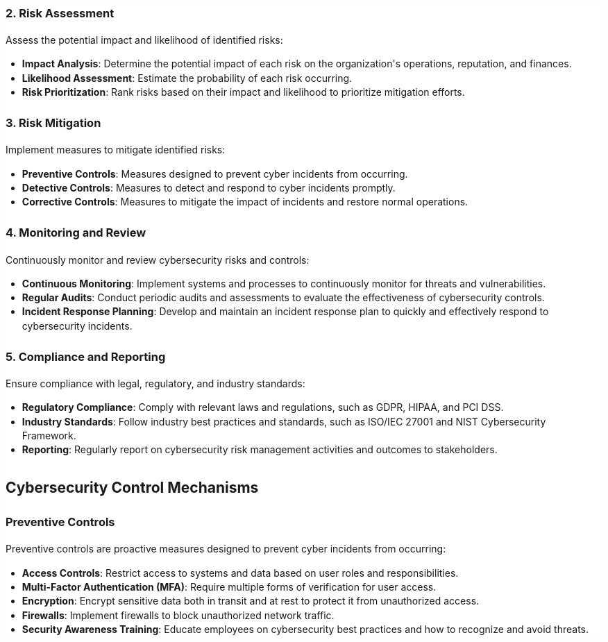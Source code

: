 ### 2. Risk Assessment

Assess the potential impact and likelihood of identified risks:

- **Impact Analysis**: Determine the potential impact of each risk on the organization's operations, reputation, and finances.
- **Likelihood Assessment**: Estimate the probability of each risk occurring.
- **Risk Prioritization**: Rank risks based on their impact and likelihood to prioritize mitigation efforts.

### 3. Risk Mitigation

Implement measures to mitigate identified risks:

- **Preventive Controls**: Measures designed to prevent cyber incidents from occurring.
- **Detective Controls**: Measures to detect and respond to cyber incidents promptly.
- **Corrective Controls**: Measures to mitigate the impact of incidents and restore normal operations.

### 4. Monitoring and Review

Continuously monitor and review cybersecurity risks and controls:

- **Continuous Monitoring**: Implement systems and processes to continuously monitor for threats and vulnerabilities.
- **Regular Audits**: Conduct periodic audits and assessments to evaluate the effectiveness of cybersecurity controls.
- **Incident Response Planning**: Develop and maintain an incident response plan to quickly and effectively respond to cybersecurity incidents.

### 5. Compliance and Reporting

Ensure compliance with legal, regulatory, and industry standards:

- **Regulatory Compliance**: Comply with relevant laws and regulations, such as GDPR, HIPAA, and PCI DSS.
- **Industry Standards**: Follow industry best practices and standards, such as ISO/IEC 27001 and NIST Cybersecurity Framework.
- **Reporting**: Regularly report on cybersecurity risk management activities and outcomes to stakeholders.

## Cybersecurity Control Mechanisms

### Preventive Controls

Preventive controls are proactive measures designed to prevent cyber incidents from occurring:

- **Access Controls**: Restrict access to systems and data based on user roles and responsibilities.
- **Multi-Factor Authentication (MFA)**: Require multiple forms of verification for user access.
- **Encryption**: Encrypt sensitive data both in transit and at rest to protect it from unauthorized access.
- **Firewalls**: Implement firewalls to block unauthorized network traffic.
- **Security Awareness Training**: Educate employees on cybersecurity best practices and how to recognize and avoid threats.
